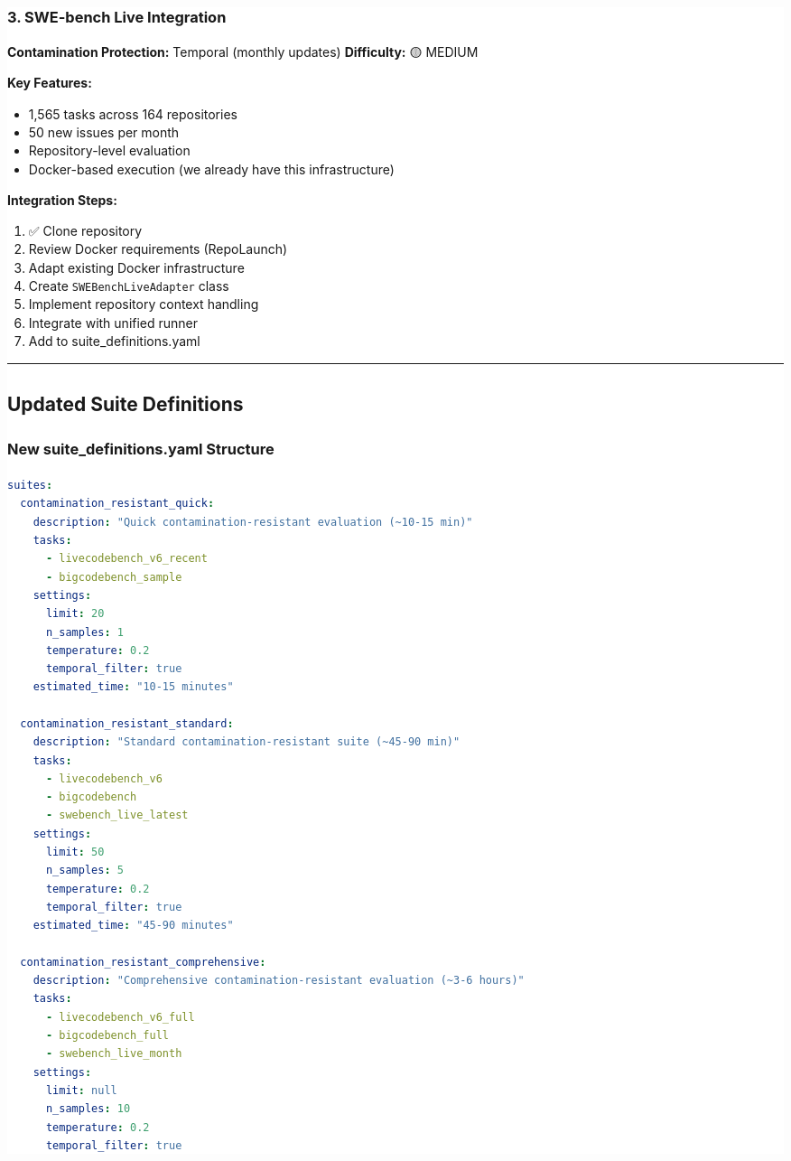 
### 3. SWE-bench Live Integration

**Contamination Protection:** Temporal (monthly updates)
**Difficulty:** 🟡 MEDIUM

**Key Features:**
- 1,565 tasks across 164 repositories
- 50 new issues per month
- Repository-level evaluation
- Docker-based execution (we already have this infrastructure)

**Integration Steps:**
1. ✅ Clone repository
2. Review Docker requirements (RepoLaunch)
3. Adapt existing Docker infrastructure
4. Create `SWEBenchLiveAdapter` class
5. Implement repository context handling
6. Integrate with unified runner
7. Add to suite_definitions.yaml

---

## Updated Suite Definitions

### New suite_definitions.yaml Structure

```yaml
suites:
  contamination_resistant_quick:
    description: "Quick contamination-resistant evaluation (~10-15 min)"
    tasks:
      - livecodebench_v6_recent
      - bigcodebench_sample
    settings:
      limit: 20
      n_samples: 1
      temperature: 0.2
      temporal_filter: true
    estimated_time: "10-15 minutes"

  contamination_resistant_standard:
    description: "Standard contamination-resistant suite (~45-90 min)"
    tasks:
      - livecodebench_v6
      - bigcodebench
      - swebench_live_latest
    settings:
      limit: 50
      n_samples: 5
      temperature: 0.2
      temporal_filter: true
    estimated_time: "45-90 minutes"

  contamination_resistant_comprehensive:
    description: "Comprehensive contamination-resistant evaluation (~3-6 hours)"
    tasks:
      - livecodebench_v6_full
      - bigcodebench_full
      - swebench_live_month
    settings:
      limit: null
      n_samples: 10
      temperature: 0.2
      temporal_filter: true
```